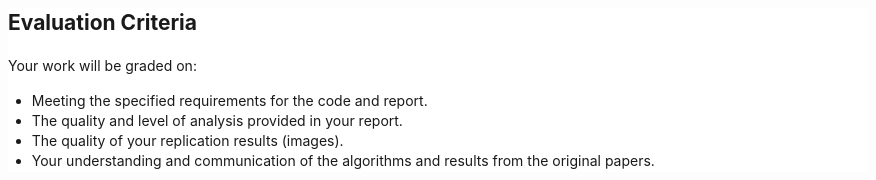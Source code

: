 
## Evaluation Criteria

Your work will be graded on:
  - Meeting the specified requirements for the code and report.
  - The quality and level of analysis provided in your report.
  - The quality of your replication results (images).
  - Your understanding and communication of the algorithms and results from 
    the original papers.
 
  


